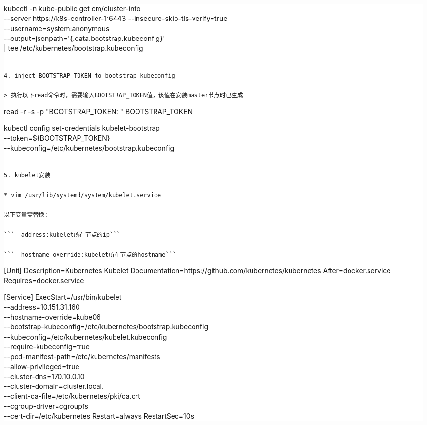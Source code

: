 
kubectl -n kube-public get cm/cluster-info \
        --server https://k8s-controller-1:6443 --insecure-skip-tls-verify=true \
        --username=system:anonymous \
        --output=jsonpath='{.data.bootstrap\.kubeconfig}' \
  | tee /etc/kubernetes/bootstrap.kubeconfig
```

4. inject BOOTSTRAP_TOKEN to bootstrap kubeconfig

> 执行以下read命令时，需要输入BOOTSTRAP_TOKEN值，该值在安装master节点时已生成

```
read -r -s -p "BOOTSTRAP_TOKEN: " BOOTSTRAP_TOKEN

kubectl config set-credentials kubelet-bootstrap \
  --token=${BOOTSTRAP_TOKEN} \
  --kubeconfig=/etc/kubernetes/bootstrap.kubeconfig
```

5. kubelet安装

* vim /usr/lib/systemd/system/kubelet.service 

以下变量需替换:

```--address:kubelet所在节点的ip```

```--hostname-override:kubelet所在节点的hostname```

```
[Unit]
Description=Kubernetes Kubelet
Documentation=https://github.com/kubernetes/kubernetes
After=docker.service
Requires=docker.service

[Service]
ExecStart=/usr/bin/kubelet \
  --address=10.151.31.160 \
  --hostname-override=kube06 \
  --bootstrap-kubeconfig=/etc/kubernetes/bootstrap.kubeconfig \
  --kubeconfig=/etc/kubernetes/kubelet.kubeconfig \
  --require-kubeconfig=true \
  --pod-manifest-path=/etc/kubernetes/manifests \
  --allow-privileged=true \
  --cluster-dns=170.10.0.10 \
  --cluster-domain=cluster.local. \
  --client-ca-file=/etc/kubernetes/pki/ca.crt \
  --cgroup-driver=cgroupfs \
  --cert-dir=/etc/kubernetes
Restart=always
RestartSec=10s
